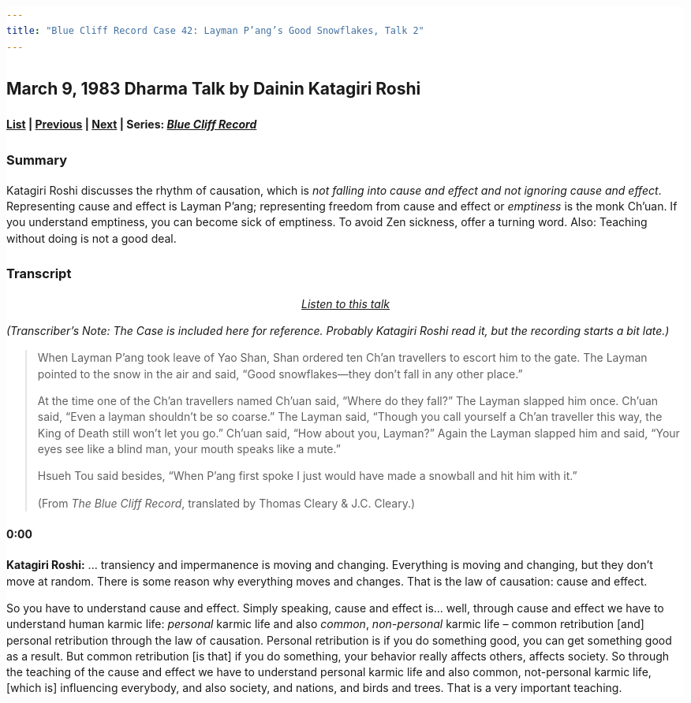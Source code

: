 ```yaml
---
title: "Blue Cliff Record Case 42: Layman P’ang’s Good Snowflakes, Talk 2"
---
```

## March 9, 1983 Dharma Talk by Dainin Katagiri Roshi

#### [List](list#1983) \| [Previous](1983-03-02-Blue-Cliff-Record-Case-42-Talk-1) \| [Next](1983-03-16-Blue-Cliff-Record-Case-43-Talk-1) \| Series: [*Blue Cliff Record*](blue-cliff-record)

### Summary

Katagiri Roshi discusses the rhythm of causation, which is *not falling into cause and effect and not ignoring cause and effect*.  Representing cause and effect is Layman P’ang; representing freedom from cause and effect or *emptiness* is the monk Ch’uan. If you understand emptiness, you can become sick of emptiness. To avoid Zen sickness, offer a turning word. Also: Teaching without doing is not a good deal. 

### Transcript

<p align="center" style="font-style: italic">
<a href="https://www.mnzencenter.org/the-dainin-katagiri-audio-archive/blue-cliff-record-case-42-lecture-2" target="_blank">Listen to this talk</a>
</p>

*(Transcriber’s Note: The Case is included here for reference. Probably Katagiri Roshi read it, but the recording starts a bit late.)*

> When Layman P’ang took leave of Yao Shan, Shan ordered ten Ch’an travellers to escort him to the gate. The Layman pointed to the snow in the air and said, “Good snowflakes—they don’t fall in any other place.”
>
> At the time one of the Ch’an travellers named Ch’uan said, “Where do they fall?” The Layman slapped him once. Ch’uan said, “Even a layman shouldn’t be so coarse.” The Layman said, “Though you call yourself a Ch’an traveller this way, the King of Death still won’t let you go.” Ch’uan said, “How about you, Layman?” Again the Layman slapped him and said, “Your eyes see like a blind man, your mouth speaks like a mute.”
>
> Hsueh Tou said besides, “When P’ang first spoke I just would have made a snowball and hit him with it.”
>
> (From *The Blue Cliff Record*, translated by Thomas Cleary & J.C. Cleary.)

#### 0:00

**Katagiri Roshi:** ... transiency and impermanence is moving and changing. Everything is moving and changing, but they don’t move at random. There is some reason why everything moves and changes. That is the law of causation: cause and effect. 

So you have to understand cause and effect. Simply speaking, cause and effect is... well, through cause and effect we have to understand human karmic life: *personal* karmic life and also *common*, *non-personal* karmic life – common retribution [and] personal retribution through the law of causation. Personal retribution is if you do something good, you can get something good as a result. But common retribution [is that] if you do something, your behavior really affects others, affects society. So through the teaching of the cause and effect we have to understand personal karmic life and also common, not-personal karmic life, [which is] influencing everybody, and also society, and nations, and birds and trees. That is a very important teaching.
